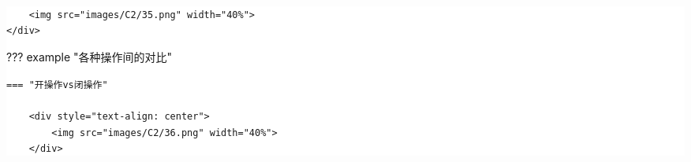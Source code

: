         <img src="images/C2/35.png" width="40%">
    </div>

??? example "各种操作间的对比"

    === "开操作vs闭操作"

        <div style="text-align: center">
            <img src="images/C2/36.png" width="40%">
        </div>
